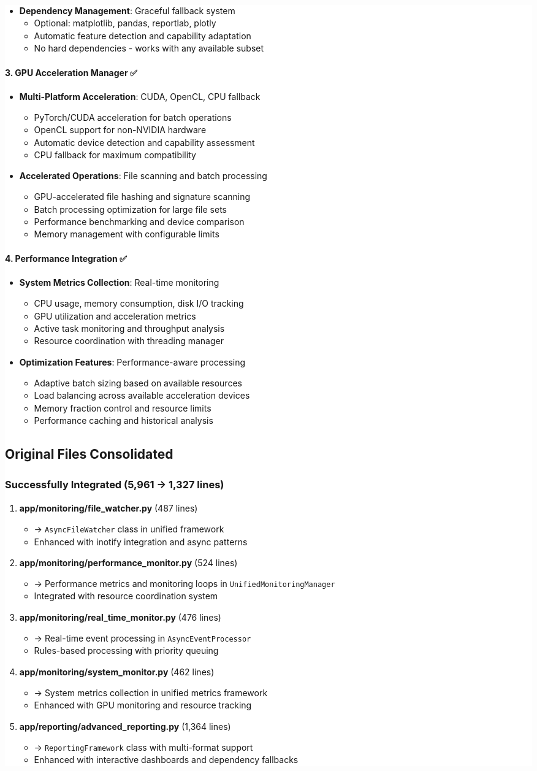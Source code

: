 - **Dependency Management**: Graceful fallback system
  - Optional: matplotlib, pandas, reportlab, plotly
  - Automatic feature detection and capability adaptation
  - No hard dependencies - works with any available subset

#### 3. **GPU Acceleration Manager** ✅
- **Multi-Platform Acceleration**: CUDA, OpenCL, CPU fallback
  - PyTorch/CUDA acceleration for batch operations
  - OpenCL support for non-NVIDIA hardware
  - Automatic device detection and capability assessment
  - CPU fallback for maximum compatibility

- **Accelerated Operations**: File scanning and batch processing
  - GPU-accelerated file hashing and signature scanning
  - Batch processing optimization for large file sets
  - Performance benchmarking and device comparison
  - Memory management with configurable limits

#### 4. **Performance Integration** ✅
- **System Metrics Collection**: Real-time monitoring
  - CPU usage, memory consumption, disk I/O tracking
  - GPU utilization and acceleration metrics
  - Active task monitoring and throughput analysis
  - Resource coordination with threading manager

- **Optimization Features**: Performance-aware processing
  - Adaptive batch sizing based on available resources
  - Load balancing across available acceleration devices
  - Memory fraction control and resource limits
  - Performance caching and historical analysis

## Original Files Consolidated

### Successfully Integrated (5,961 → 1,327 lines)

1. **app/monitoring/file_watcher.py** (487 lines)
   - → `AsyncFileWatcher` class in unified framework
   - Enhanced with inotify integration and async patterns

2. **app/monitoring/performance_monitor.py** (524 lines)
   - → Performance metrics and monitoring loops in `UnifiedMonitoringManager`
   - Integrated with resource coordination system

3. **app/monitoring/real_time_monitor.py** (476 lines)
   - → Real-time event processing in `AsyncEventProcessor`
   - Rules-based processing with priority queuing

4. **app/monitoring/system_monitor.py** (462 lines)
   - → System metrics collection in unified metrics framework
   - Enhanced with GPU monitoring and resource tracking

5. **app/reporting/advanced_reporting.py** (1,364 lines)
   - → `ReportingFramework` class with multi-format support
   - Enhanced with interactive dashboards and dependency fallbacks
